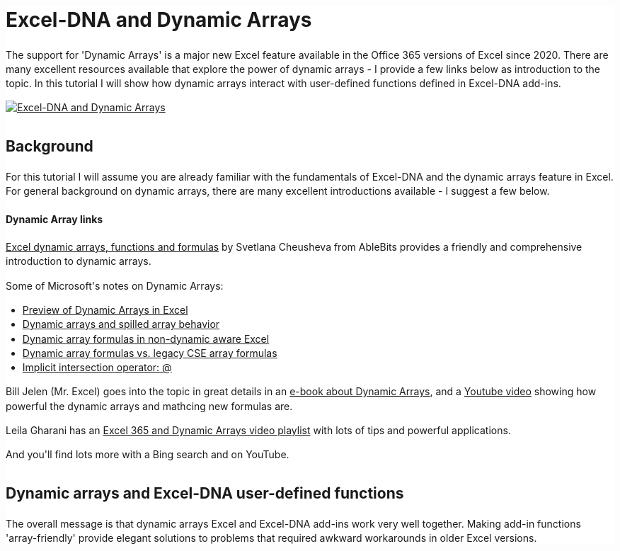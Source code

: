 # Excel-DNA and Dynamic Arrays

The support for 'Dynamic Arrays' is a major new Excel feature available in the Office 365 versions of Excel since 2020.
There are many excellent resources available that explore the power of dynamic arrays - I provide a few links below as introduction to the topic.
In this tutorial I will show how dynamic arrays interact with user-defined functions defined in Excel-DNA add-ins.

[![Excel-DNA and Dynamic Arrays](http://img.youtube.com/vi/XUoN5NUBL2M/0.jpg)](http://www.youtube.com/watch?v=XUoN5NUBL2M "Excel-DNA and Dynamic Arrays")

## Background

For this tutorial I will assume you are already familiar with the fundamentals of Excel-DNA and the dynamic arrays feature in Excel.
For general background on dynamic arrays, there are many excellent introductions available - I suggest a few below.

#### Dynamic Array links

[Excel dynamic arrays, functions and formulas](https://www.ablebits.com/office-addins-blog/2020/07/08/excel-dynamic-arrays-functions-formulas/) by Svetlana Cheusheva from AbleBits provides a friendly and comprehensive introduction to dynamic arrays.

Some of Microsoft's notes on Dynamic Arrays:
* [Preview of Dynamic Arrays in Excel](https://techcommunity.microsoft.com/t5/excel-blog/preview-of-dynamic-arrays-in-excel/ba-p/252944)
* [Dynamic arrays and spilled array behavior](https://support.office.com/en-us/article/dynamic-arrays-and-spilled-array-behavior-205c6b06-03ba-4151-89a1-87a7eb36e531)
* [Dynamic array formulas in non-dynamic aware Excel](https://support.office.com/en-us/article/dynamic-array-formulas-in-non-dynamic-aware-excel-696e164e-306b-4282-ae9d-aa88f5502fa2)
* [Dynamic array formulas vs. legacy CSE array formulas](https://support.microsoft.com/en-us/office/dynamic-array-formulas-vs-legacy-cse-array-formulas-ca421f1b-fbb2-4c99-9924-df571bd4f1b4)
* [Implicit intersection operator: @](https://support.office.com/en-us/article/implicit-intersection-operator-ce3be07b-0101-4450-a24e-c1c999be2b34)

Bill Jelen (Mr. Excel) goes into the topic in great details in an [e-book about Dynamic Arrays](https://www.mrexcel.com/products/excel-dynamic-arrays-straight-to-the-point-2nd-edition/), and 
 a [Youtube video](https://youtu.be/ViSEZLPmRvw) showing how powerful the dynamic arrays and mathcing new formulas are.

Leila Gharani has an [Excel 365 and Dynamic Arrays video playlist](https://www.youtube.com/playlist?list=PLmHVyfmcRKyyPFY31LldHWcJdLzGUPTSP) with lots of tips and powerful applications.

And you'll find lots more with a Bing search and on YouTube.

## Dynamic arrays and Excel-DNA user-defined functions

The overall message is that dynamic arrays Excel and Excel-DNA add-ins work very well together.
Making add-in functions 'array-friendly' provide elegant solutions to problems that required awkward workarounds in older Excel versions.
